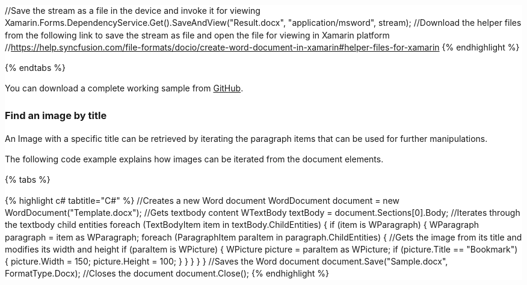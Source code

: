 //Save the stream as a file in the device and invoke it for viewing
Xamarin.Forms.DependencyService.Get<ISave>().SaveAndView("Result.docx", "application/msword", stream);
//Download the helper files from the following link to save the stream as file and open the file for viewing in Xamarin platform
//https://help.syncfusion.com/file-formats/docio/create-word-document-in-xamarin#helper-files-for-xamarin
{% endhighlight %} 

{% endtabs %} 

You can download a complete working sample from [GitHub](https://github.com/SyncfusionExamples/DocIO-Examples/tree/main/Paragraphs/Format-and-rotate-image).

### Find an image by title 

An Image with a specific title can be retrieved by iterating the paragraph items that can be used for further manipulations.

The following code example explains how images can be iterated from the document elements.

{% tabs %}  

{% highlight c# tabtitle="C#" %}
//Creates a new Word document 
WordDocument document = new WordDocument("Template.docx");
//Gets textbody content
WTextBody textBody = document.Sections[0].Body;
//Iterates through the textbody child entities
foreach (TextBodyItem item in textBody.ChildEntities)
{
    if (item is WParagraph)
    {
        WParagraph paragraph = item as WParagraph;
        foreach (ParagraphItem paraItem in paragraph.ChildEntities)
        {
            //Gets the image from its title and modifies its width and height
            if (paraItem is WPicture)
            {
                WPicture picture = paraItem as WPicture;
                if (picture.Title == "Bookmark")
                {
                    picture.Width = 150;
                    picture.Height = 100;
                }
            }
        }
    }
}
//Saves the Word document
document.Save("Sample.docx", FormatType.Docx);
//Closes the document
document.Close();
{% endhighlight %}
